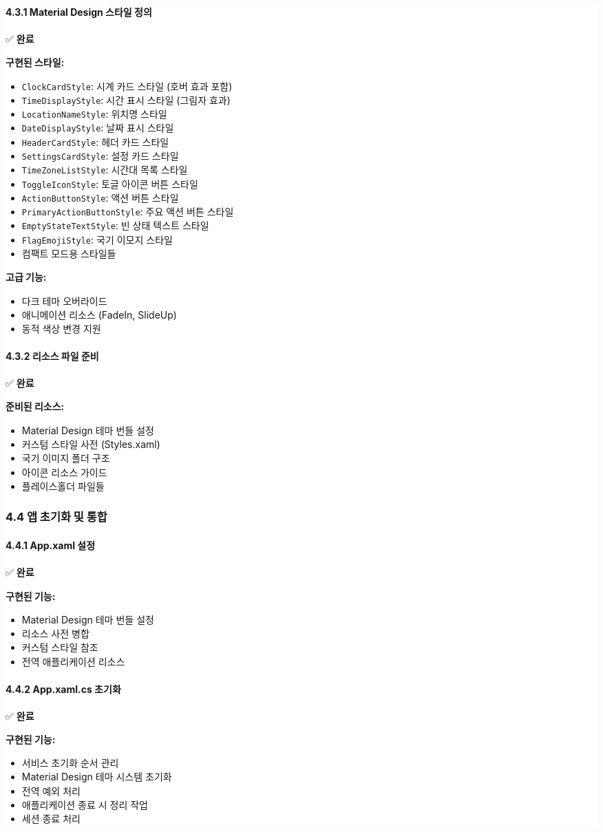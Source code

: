 #### 4.3.1 Material Design 스타일 정의
✅ **완료**

**구현된 스타일:**
- `ClockCardStyle`: 시계 카드 스타일 (호버 효과 포함)
- `TimeDisplayStyle`: 시간 표시 스타일 (그림자 효과)
- `LocationNameStyle`: 위치명 스타일
- `DateDisplayStyle`: 날짜 표시 스타일
- `HeaderCardStyle`: 헤더 카드 스타일
- `SettingsCardStyle`: 설정 카드 스타일
- `TimeZoneListStyle`: 시간대 목록 스타일
- `ToggleIconStyle`: 토글 아이콘 버튼 스타일
- `ActionButtonStyle`: 액션 버튼 스타일
- `PrimaryActionButtonStyle`: 주요 액션 버튼 스타일
- `EmptyStateTextStyle`: 빈 상태 텍스트 스타일
- `FlagEmojiStyle`: 국기 이모지 스타일
- 컴팩트 모드용 스타일들

**고급 기능:**
- 다크 테마 오버라이드
- 애니메이션 리소스 (FadeIn, SlideUp)
- 동적 색상 변경 지원

#### 4.3.2 리소스 파일 준비
✅ **완료**

**준비된 리소스:**
- Material Design 테마 번들 설정
- 커스텀 스타일 사전 (Styles.xaml)
- 국기 이미지 폴더 구조
- 아이콘 리소스 가이드
- 플레이스홀더 파일들

### 4.4 앱 초기화 및 통합

#### 4.4.1 App.xaml 설정
✅ **완료**

**구현된 기능:**
- Material Design 테마 번들 설정
- 리소스 사전 병합
- 커스텀 스타일 참조
- 전역 애플리케이션 리소스

#### 4.4.2 App.xaml.cs 초기화
✅ **완료**

**구현된 기능:**
- 서비스 초기화 순서 관리
- Material Design 테마 시스템 초기화
- 전역 예외 처리
- 애플리케이션 종료 시 정리 작업
- 세션 종료 처리
